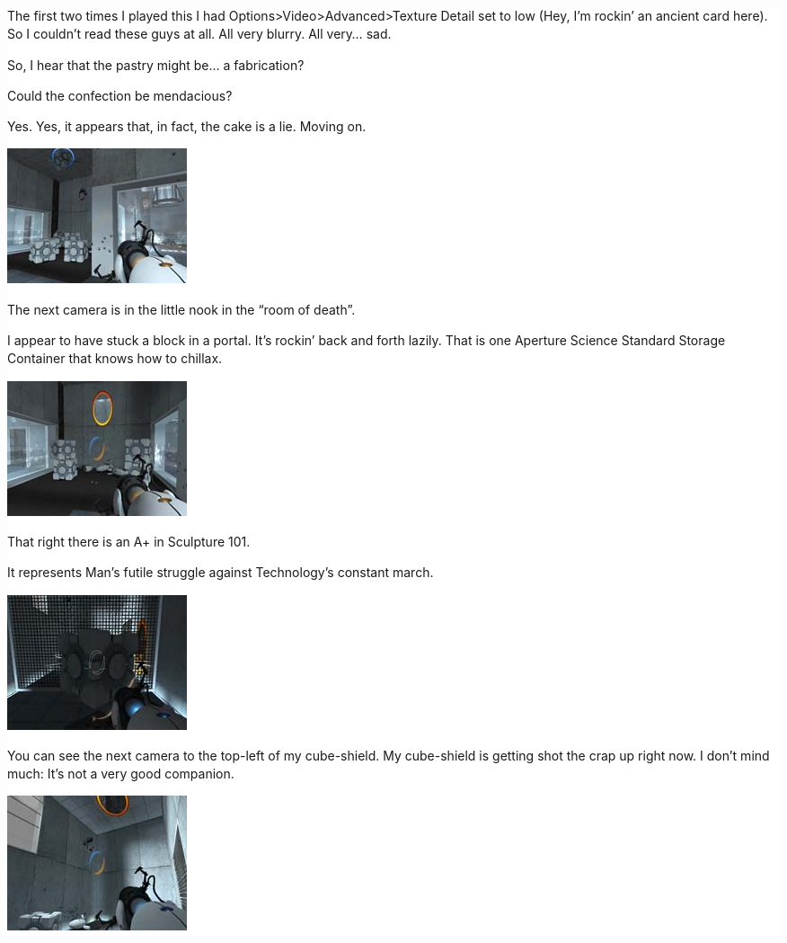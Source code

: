 The first two times I played this I had Options>Video>Advanced>Texture Detail set to low (Hey, I&#8217;m rockin&#8217; an ancient card here). So I couldn&#8217;t read these guys at all. All very blurry. All very&#8230; sad.

So, I hear that the pastry might be&#8230; a fabrication?

Could the confection be mendacious?

Yes. Yes, it appears that, in fact, the cake is a lie. Moving on.

<a title="The next camera is in the little nook in the &apos;room of death&apos;.  I appear to have stuck a block in a portal.  It's rockin&apos; back and forth lazily.  That is one Aperture Science Standard Storage Container that knows how to chillax." href="/i/13/full/16_64_twenty-fifth_camera_1.jpg" rel="lightbox[portal2]"><img src="/i/13/thumb/16_64_twenty-fifth_camera_1.jpg" alt="" /></a>

The next camera is in the little nook in the &#8220;room of death&#8221;. 

I appear to have stuck a block in a portal. It&#8217;s rockin&#8217; back and forth lazily. That is one Aperture Science Standard Storage Container that knows how to chillax.

<a title="That right there is an A+ in Sculpture 101. It represents Man&apos;s futile struggle against Technology&apos;s constant march." href="/i/13/full/16_65_twenty-fifth_camera_done.jpg" rel="lightbox[portal2]"><img src="/i/13/thumb/16_65_twenty-fifth_camera_done.jpg" alt="" /></a>

That right there is an A+ in Sculpture 101.

It represents Man&#8217;s futile struggle against Technology&#8217;s constant march.

<a title="You can see the next camera to the top-left of my cube-shield.  My cube-shield is getting shot the crap up right now.  I don&apos;t mind much: It's not a very good companion." href="/i/13/full/16_66_twenty-sixth_camera_1.jpg" rel="lightbox[portal2]"><img src="/i/13/thumb/16_66_twenty-sixth_camera_1.jpg" alt="" /></a>

You can see the next camera to the top-left of my cube-shield. My cube-shield is getting shot the crap up right now. I don&#8217;t mind much: It&#8217;s not a very good companion.

<a title="The same camera, after portalling past the netting and destroying it&apos;s bullet-flinging buddy." href="/i/13/full/16_67_twenty-sixth_camera_2.jpg" rel="lightbox[portal2]"><img src="/i/13/thumb/16_67_twenty-sixth_camera_2.jpg" alt="" /></a>
